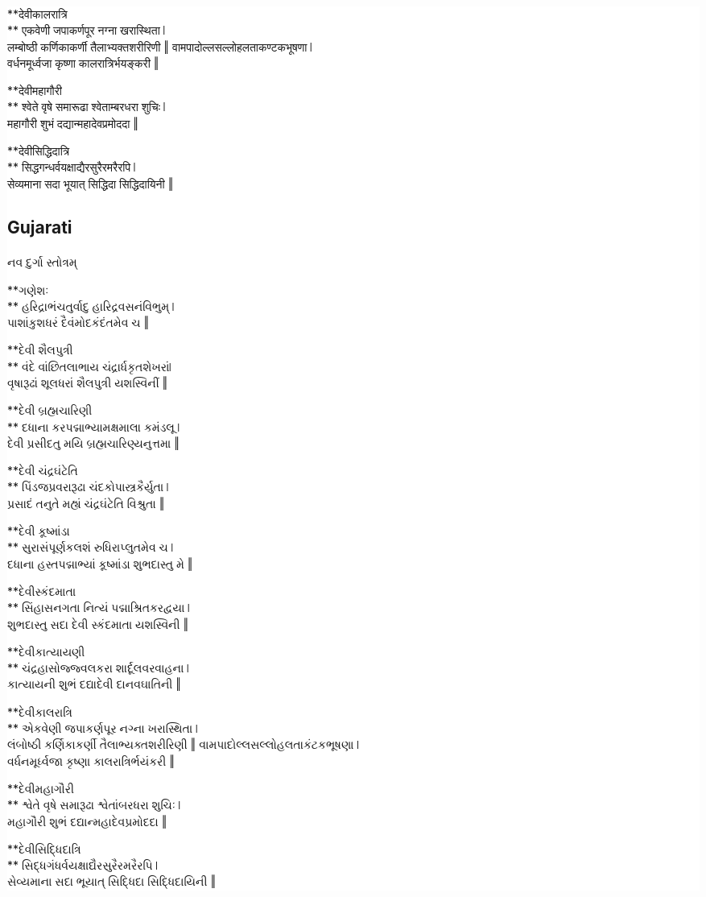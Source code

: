  **देवीकालरात्रि  
** एकवेणी जपाकर्णपूर नग्ना खरास्थिता ❘  
लम्बोष्ठी कर्णिकाकर्णी तैलाभ्यक्तशरीरिणी ‖ वामपादोल्लसल्लोहलताकण्टकभूषणा ❘  
वर्धनमूर्ध्वजा कृष्णा कालरात्रिर्भयङ्करी ‖  

 **देवीमहागौरी  
** श्वेते वृषे समारूढा श्वेताम्बरधरा शुचिः ❘  
महागौरी शुभं दद्यान्महादेवप्रमोददा ‖  

 **देवीसिद्धिदात्रि  
** सिद्धगन्धर्वयक्षाद्यैरसुरैरमरैरपि ❘  
सेव्यमाना सदा भूयात् सिद्धिदा सिद्धिदायिनी ‖  

## Gujarati

નવ દુર્ગા સ્તોત્રમ્  


**ગણેશઃ  
** હરિદ્રાભંચતુર્વાદુ હારિદ્રવસનંવિભુમ્ ❘  
પાશાંકુશધરં દૈવંમોદકંદંતમેવ ચ ‖  

**દેવી શૈલપુત્રી  
** વંદે વાંછિતલાભાય ચંદ્રાર્ધકૃતશેખરાં❘  
વૃષારૂઢાં શૂલધરાં શૈલપુત્રી યશસ્વિનીં ‖  

**દેવી બ્રહ્મચારિણી  
** દધાના કરપદ્માભ્યામક્ષમાલા કમંડલૂ ❘  
દેવી પ્રસીદતુ મયિ બ્રહ્મચારિણ્યનુત્તમા ‖  

 **દેવી ચંદ્રઘંટેતિ  
** પિંડજપ્રવરારૂઢા ચંદકોપાસ્ત્રકૈર્યુતા ❘  
પ્રસાદં તનુતે મહ્યં ચંદ્રઘંટેતિ વિશ્રુતા ‖  

 **દેવી કૂષ્માંડા  
** સુરાસંપૂર્ણકલશં રુધિરાપ્લુતમેવ ચ ❘  
દધાના હસ્તપદ્માભ્યાં કૂષ્માંડા શુભદાસ્તુ મે ‖  

 **દેવીસ્કંદમાતા  
** સિંહાસનગતા નિત્યં પદ્માશ્રિતકરદ્વયા ❘  
શુભદાસ્તુ સદા દેવી સ્કંદમાતા યશસ્વિની ‖  

 **દેવીકાત્યાયણી  
** ચંદ્રહાસોજ્જ્વલકરા શાર્દૂલવરવાહના ❘  
કાત્યાયની શુભં દદ્યાદેવી દાનવઘાતિની ‖  

 **દેવીકાલરાત્રિ  
** એકવેણી જપાકર્ણપૂર નગ્ના ખરાસ્થિતા ❘  
લંબોષ્ઠી કર્ણિકાકર્ણી તૈલાભ્યક્તશરીરિણી ‖ વામપાદોલ્લસલ્લોહલતાકંટકભૂષણા ❘  
વર્ધનમૂર્ધ્વજા કૃષ્ણા કાલરાત્રિર્ભયંકરી ‖  

 **દેવીમહાગૌરી  
** શ્વેતે વૃષે સમારૂઢા શ્વેતાંબરધરા શુચિઃ ❘  
મહાગૌરી શુભં દદ્યાન્મહાદેવપ્રમોદદા ‖  

 **દેવીસિદ્ધિદાત્રિ  
** સિદ્ધગંધર્વયક્ષાદ્યૈરસુરૈરમરૈરપિ ❘  
સેવ્યમાના સદા ભૂયાત્ સિદ્ધિદા સિદ્ધિદાયિની ‖  
